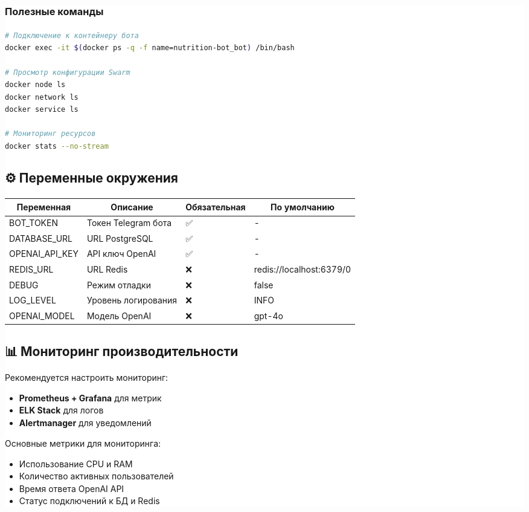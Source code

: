 ### Полезные команды

```bash
# Подключение к контейнеру бота
docker exec -it $(docker ps -q -f name=nutrition-bot_bot) /bin/bash

# Просмотр конфигурации Swarm
docker node ls
docker network ls
docker service ls

# Мониторинг ресурсов
docker stats --no-stream
```

## ⚙️ Переменные окружения

| Переменная | Описание | Обязательная | По умолчанию |
|------------|----------|--------------|--------------|
| BOT_TOKEN | Токен Telegram бота | ✅ | - |
| DATABASE_URL | URL PostgreSQL | ✅ | - |
| OPENAI_API_KEY | API ключ OpenAI | ✅ | - |
| REDIS_URL | URL Redis | ❌ | redis://localhost:6379/0 |
| DEBUG | Режим отладки | ❌ | false |
| LOG_LEVEL | Уровень логирования | ❌ | INFO |
| OPENAI_MODEL | Модель OpenAI | ❌ | gpt-4o |

## 📊 Мониторинг производительности

Рекомендуется настроить мониторинг:

- **Prometheus + Grafana** для метрик
- **ELK Stack** для логов
- **Alertmanager** для уведомлений

Основные метрики для мониторинга:
- Использование CPU и RAM
- Количество активных пользователей
- Время ответа OpenAI API
- Статус подключений к БД и Redis 